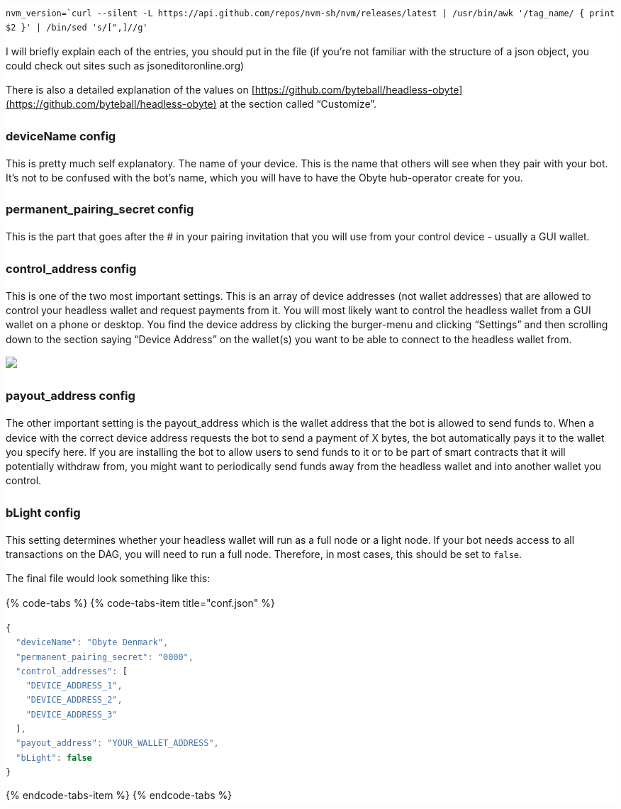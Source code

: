 ```nvm_version=`curl --silent -L https://api.github.com/repos/nvm-sh/nvm/releases/latest | /usr/bin/awk '/tag_name/ { print $2 }' | /bin/sed 's/[",]//g'```

I will briefly explain each of the entries, you should put in the file \(if you’re not familiar with the structure of a json object, you could check out sites such as jsoneditoronline.org\)

There is also a detailed explanation of the values on [https://github.com/byteball/headless-obyte](https://github.com/byteball/headless-obyte) at the section called “Customize”.

### deviceName config

This is pretty much self explanatory. The name of your device. This is the name that others will see when they pair with your bot. It’s not to be confused with the bot’s name, which you will have to have the Obyte hub-operator create for you.

### permanent\_pairing\_secret config

This is the part that goes after the \# in your pairing invitation that you will use from your control device - usually a GUI wallet.

### control\_address config

This is one of the two most important settings. This is an array of device addresses \(not wallet addresses\) that are allowed to control your headless wallet and request payments from it. You will most likely want to control the headless wallet from a GUI wallet on a phone or desktop. You find the device address by clicking the burger-menu and clicking “Settings” and then scrolling down to the section saying “Device Address” on the wallet\(s\) you want to be able to connect to the headless wallet from.

![](../.gitbook/assets/image%20%287%29.png)

### payout\_address config

The other important setting is the payout\_address which is the wallet address that the bot is allowed to send funds to. When a device with the correct device address requests the bot to send a payment of X bytes, the bot automatically pays it to the wallet you specify here. If you are installing the bot to allow users to send funds to it or to be part of smart contracts that it will potentially withdraw from, you might want to periodically send funds away from the headless wallet and into another wallet you control.

### bLight config

This setting determines whether your headless wallet will run as a full node or a light node. If your bot needs access to all transactions on the DAG, you will need to run a full node. Therefore, in most cases, this should be set to `false`.

The final file would look something like this:

{% code-tabs %}
{% code-tabs-item title="conf.json" %}
```javascript
{
  "deviceName": "Obyte Denmark",
  "permanent_pairing_secret": "0000",
  "control_addresses": [
    "DEVICE_ADDRESS_1",
    "DEVICE_ADDRESS_2",
    "DEVICE_ADDRESS_3"
  ],
  "payout_address": "YOUR_WALLET_ADDRESS",
  "bLight": false
}
```
{% endcode-tabs-item %}
{% endcode-tabs %}
